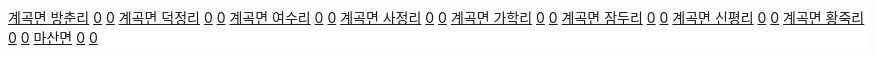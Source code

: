 
  <tr class="item">
    <td><a href="4682038028.html">계곡면 방춘리</a></td>
    <td><a href="4682038028.html">0</a></td>
    <td><a href="4682038028.html">0</a></td>
  </tr>
    

  <tr class="item">
    <td><a href="4682038029.html">계곡면 덕정리</a></td>
    <td><a href="4682038029.html">0</a></td>
    <td><a href="4682038029.html">0</a></td>
  </tr>
    

  <tr class="item">
    <td><a href="4682038030.html">계곡면 여수리</a></td>
    <td><a href="4682038030.html">0</a></td>
    <td><a href="4682038030.html">0</a></td>
  </tr>
    

  <tr class="item">
    <td><a href="4682038031.html">계곡면 사정리</a></td>
    <td><a href="4682038031.html">0</a></td>
    <td><a href="4682038031.html">0</a></td>
  </tr>
    

  <tr class="item">
    <td><a href="4682038032.html">계곡면 가학리</a></td>
    <td><a href="4682038032.html">0</a></td>
    <td><a href="4682038032.html">0</a></td>
  </tr>
    

  <tr class="item">
    <td><a href="4682038033.html">계곡면 잠두리</a></td>
    <td><a href="4682038033.html">0</a></td>
    <td><a href="4682038033.html">0</a></td>
  </tr>
    

  <tr class="item">
    <td><a href="4682038034.html">계곡면 신평리</a></td>
    <td><a href="4682038034.html">0</a></td>
    <td><a href="4682038034.html">0</a></td>
  </tr>
    

  <tr class="item">
    <td><a href="4682038035.html">계곡면 황죽리</a></td>
    <td><a href="4682038035.html">0</a></td>
    <td><a href="4682038035.html">0</a></td>
  </tr>
    

  <tr class="item">
    <td><a href="4682039000.html">마산면</a></td>
    <td><a href="4682039000.html">0</a></td>
    <td><a href="4682039000.html">0</a></td>
  </tr>
    